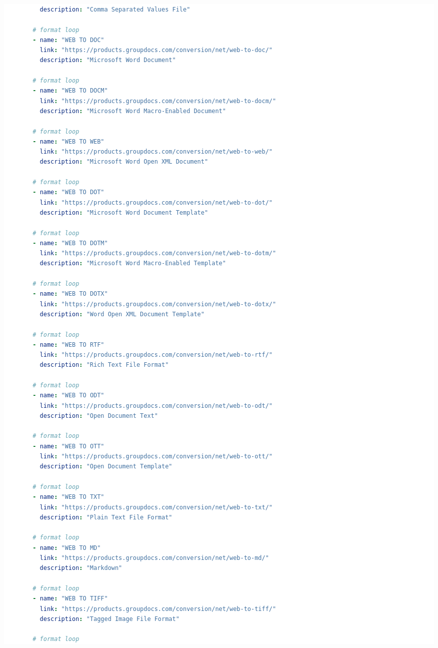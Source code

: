 ```yaml
          description: "Comma Separated Values File"

        # format loop
        - name: "WEB TO DOC"
          link: "https://products.groupdocs.com/conversion/net/web-to-doc/"
          description: "Microsoft Word Document"

        # format loop
        - name: "WEB TO DOCM"
          link: "https://products.groupdocs.com/conversion/net/web-to-docm/"
          description: "Microsoft Word Macro-Enabled Document"

        # format loop
        - name: "WEB TO WEB"
          link: "https://products.groupdocs.com/conversion/net/web-to-web/"
          description: "Microsoft Word Open XML Document"

        # format loop
        - name: "WEB TO DOT"
          link: "https://products.groupdocs.com/conversion/net/web-to-dot/"
          description: "Microsoft Word Document Template"

        # format loop
        - name: "WEB TO DOTM"
          link: "https://products.groupdocs.com/conversion/net/web-to-dotm/"
          description: "Microsoft Word Macro-Enabled Template"

        # format loop
        - name: "WEB TO DOTX"
          link: "https://products.groupdocs.com/conversion/net/web-to-dotx/"
          description: "Word Open XML Document Template"

        # format loop
        - name: "WEB TO RTF"
          link: "https://products.groupdocs.com/conversion/net/web-to-rtf/"
          description: "Rich Text File Format"

        # format loop
        - name: "WEB TO ODT"
          link: "https://products.groupdocs.com/conversion/net/web-to-odt/"
          description: "Open Document Text"

        # format loop
        - name: "WEB TO OTT"
          link: "https://products.groupdocs.com/conversion/net/web-to-ott/"
          description: "Open Document Template"

        # format loop
        - name: "WEB TO TXT"
          link: "https://products.groupdocs.com/conversion/net/web-to-txt/"
          description: "Plain Text File Format"

        # format loop
        - name: "WEB TO MD"
          link: "https://products.groupdocs.com/conversion/net/web-to-md/"
          description: "Markdown"

        # format loop
        - name: "WEB TO TIFF"
          link: "https://products.groupdocs.com/conversion/net/web-to-tiff/"
          description: "Tagged Image File Format"

        # format loop
```